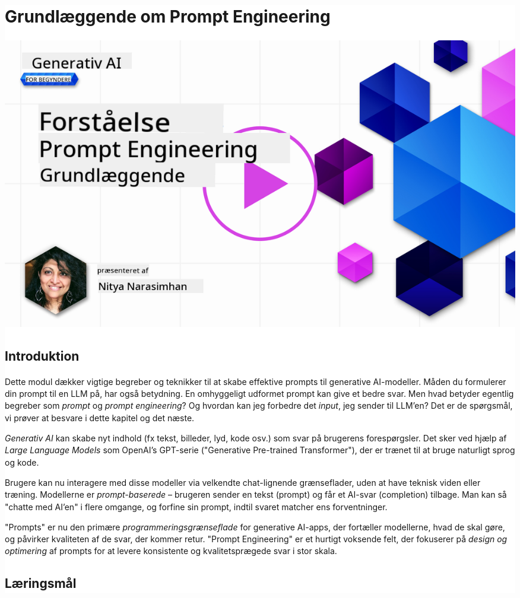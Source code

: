 
# Grundlæggende om Prompt Engineering

[![Prompt Engineering Fundamentals](../../../translated_images/04-lesson-banner.a2c90deba7fedacda69f35b41636a8951ec91c2e33f5420b1254534ac85bc18e.da.png)](https://aka.ms/gen-ai-lesson4-gh?WT.mc_id=academic-105485-koreyst)

## Introduktion
Dette modul dækker vigtige begreber og teknikker til at skabe effektive prompts til generative AI-modeller. Måden du formulerer din prompt til en LLM på, har også betydning. En omhyggeligt udformet prompt kan give et bedre svar. Men hvad betyder egentlig begreber som _prompt_ og _prompt engineering_? Og hvordan kan jeg forbedre det _input_, jeg sender til LLM’en? Det er de spørgsmål, vi prøver at besvare i dette kapitel og det næste.

_Generativ AI_ kan skabe nyt indhold (fx tekst, billeder, lyd, kode osv.) som svar på brugerens forespørgsler. Det sker ved hjælp af _Large Language Models_ som OpenAI’s GPT-serie ("Generative Pre-trained Transformer"), der er trænet til at bruge naturligt sprog og kode.

Brugere kan nu interagere med disse modeller via velkendte chat-lignende grænseflader, uden at have teknisk viden eller træning. Modellerne er _prompt-baserede_ – brugeren sender en tekst (prompt) og får et AI-svar (completion) tilbage. Man kan så "chatte med AI’en" i flere omgange, og forfine sin prompt, indtil svaret matcher ens forventninger.

"Prompts" er nu den primære _programmeringsgrænseflade_ for generative AI-apps, der fortæller modellerne, hvad de skal gøre, og påvirker kvaliteten af de svar, der kommer retur. "Prompt Engineering" er et hurtigt voksende felt, der fokuserer på _design og optimering_ af prompts for at levere konsistente og kvalitetsprægede svar i stor skala.

## Læringsmål
